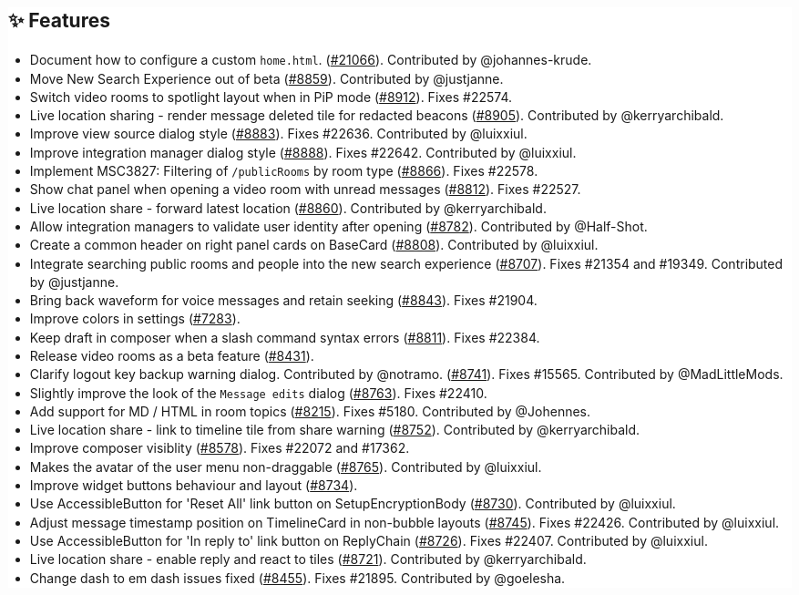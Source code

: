 ## ✨ Features
 * Document how to configure a custom `home.html`. ([\#21066](https://github.com/vector-im/element-web/pull/21066)). Contributed by @johannes-krude.
 * Move New Search Experience out of beta ([\#8859](https://github.com/matrix-org/matrix-react-sdk/pull/8859)). Contributed by @justjanne.
 * Switch video rooms to spotlight layout when in PiP mode ([\#8912](https://github.com/matrix-org/matrix-react-sdk/pull/8912)). Fixes #22574.
 * Live location sharing - render message deleted tile for redacted beacons ([\#8905](https://github.com/matrix-org/matrix-react-sdk/pull/8905)). Contributed by @kerryarchibald.
 * Improve view source dialog style ([\#8883](https://github.com/matrix-org/matrix-react-sdk/pull/8883)). Fixes #22636. Contributed by @luixxiul.
 * Improve integration manager dialog style ([\#8888](https://github.com/matrix-org/matrix-react-sdk/pull/8888)). Fixes #22642. Contributed by @luixxiul.
 * Implement MSC3827: Filtering of `/publicRooms` by room type ([\#8866](https://github.com/matrix-org/matrix-react-sdk/pull/8866)). Fixes #22578.
 * Show chat panel when opening a video room with unread messages ([\#8812](https://github.com/matrix-org/matrix-react-sdk/pull/8812)). Fixes #22527.
 * Live location share - forward latest location ([\#8860](https://github.com/matrix-org/matrix-react-sdk/pull/8860)). Contributed by @kerryarchibald.
 * Allow integration managers to validate user identity after opening ([\#8782](https://github.com/matrix-org/matrix-react-sdk/pull/8782)). Contributed by @Half-Shot.
 * Create a common header on right panel cards on BaseCard ([\#8808](https://github.com/matrix-org/matrix-react-sdk/pull/8808)). Contributed by @luixxiul.
 * Integrate searching public rooms and people into the new search experience ([\#8707](https://github.com/matrix-org/matrix-react-sdk/pull/8707)). Fixes #21354 and #19349. Contributed by @justjanne.
 * Bring back waveform for voice messages and retain seeking ([\#8843](https://github.com/matrix-org/matrix-react-sdk/pull/8843)). Fixes #21904.
 * Improve colors in settings  ([\#7283](https://github.com/matrix-org/matrix-react-sdk/pull/7283)).
 * Keep draft in composer when a slash command syntax errors ([\#8811](https://github.com/matrix-org/matrix-react-sdk/pull/8811)). Fixes #22384.
 * Release video rooms as a beta feature ([\#8431](https://github.com/matrix-org/matrix-react-sdk/pull/8431)).
 * Clarify logout key backup warning dialog. Contributed by @notramo. ([\#8741](https://github.com/matrix-org/matrix-react-sdk/pull/8741)). Fixes #15565. Contributed by @MadLittleMods.
 * Slightly improve the look of the `Message edits` dialog ([\#8763](https://github.com/matrix-org/matrix-react-sdk/pull/8763)). Fixes #22410.
 * Add support for MD / HTML in room topics ([\#8215](https://github.com/matrix-org/matrix-react-sdk/pull/8215)). Fixes #5180. Contributed by @Johennes.
 * Live location share - link to timeline tile from share warning ([\#8752](https://github.com/matrix-org/matrix-react-sdk/pull/8752)). Contributed by @kerryarchibald.
 * Improve composer visiblity ([\#8578](https://github.com/matrix-org/matrix-react-sdk/pull/8578)). Fixes #22072 and #17362.
 * Makes the avatar of the user menu non-draggable ([\#8765](https://github.com/matrix-org/matrix-react-sdk/pull/8765)). Contributed by @luixxiul.
 * Improve widget buttons behaviour and layout ([\#8734](https://github.com/matrix-org/matrix-react-sdk/pull/8734)).
 * Use AccessibleButton for 'Reset All' link button on SetupEncryptionBody ([\#8730](https://github.com/matrix-org/matrix-react-sdk/pull/8730)). Contributed by @luixxiul.
 * Adjust message timestamp position on TimelineCard in non-bubble layouts ([\#8745](https://github.com/matrix-org/matrix-react-sdk/pull/8745)). Fixes #22426. Contributed by @luixxiul.
 * Use AccessibleButton for 'In reply to' link button on ReplyChain ([\#8726](https://github.com/matrix-org/matrix-react-sdk/pull/8726)). Fixes #22407. Contributed by @luixxiul.
 * Live location share - enable reply and react to tiles ([\#8721](https://github.com/matrix-org/matrix-react-sdk/pull/8721)). Contributed by @kerryarchibald.
 * Change dash to em dash issues fixed ([\#8455](https://github.com/matrix-org/matrix-react-sdk/pull/8455)). Fixes #21895. Contributed by @goelesha.
